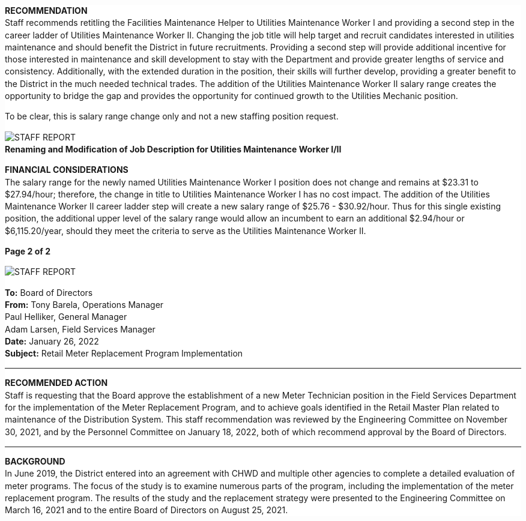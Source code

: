 **RECOMMENDATION**  
Staff recommends retitling the Facilities Maintenance Helper to Utilities Maintenance Worker I and providing a second step in the career ladder of Utilities Maintenance Worker II. Changing the job title will help target and recruit candidates interested in utilities maintenance and should benefit the District in future recruitments. Providing a second step will provide additional incentive for those interested in maintenance and skill development to stay with the Department and provide greater lengths of service and consistency. Additionally, with the extended duration in the position, their skills will further develop, providing a greater benefit to the District in the much needed technical trades. The addition of the Utilities Maintenance Worker II salary range creates the opportunity to bridge the gap and provides the opportunity for continued growth to the Utilities Mechanic position.

To be clear, this is salary range change only and not a new staffing position request.

![STAFF REPORT](https://via.placeholder.com/993x768.png?text=STAFF+REPORT)  
**Renaming and Modification of Job Description for Utilities Maintenance Worker I/II**  

**FINANCIAL CONSIDERATIONS**  
The salary range for the newly named Utilities Maintenance Worker I position does not change and remains at $23.31 to $27.94/hour; therefore, the change in title to Utilities Maintenance Worker I has no cost impact. The addition of the Utilities Maintenance Worker II career ladder step will create a new salary range of $25.76 - $30.92/hour. Thus for this single existing position, the additional upper level of the salary range would allow an incumbent to earn an additional $2.94/hour or $6,115.20/year, should they meet the criteria to serve as the Utilities Maintenance Worker II.  

**Page 2 of 2**

![STAFF REPORT](https://via.placeholder.com/993x768.png?text=STAFF+REPORT)

**To:** Board of Directors  
**From:** Tony Barela, Operations Manager  
Paul Helliker, General Manager  
Adam Larsen, Field Services Manager  
**Date:** January 26, 2022  
**Subject:** Retail Meter Replacement Program Implementation  

---

**RECOMMENDED ACTION**  
Staff is requesting that the Board approve the establishment of a new Meter Technician position in the Field Services Department for the implementation of the Meter Replacement Program, and to achieve goals identified in the Retail Master Plan related to maintenance of the Distribution System. This staff recommendation was reviewed by the Engineering Committee on November 30, 2021, and by the Personnel Committee on January 18, 2022, both of which recommend approval by the Board of Directors.

---

**BACKGROUND**  
In June 2019, the District entered into an agreement with CHWD and multiple other agencies to complete a detailed evaluation of meter programs. The focus of the study is to examine numerous parts of the program, including the implementation of the meter replacement program. The results of the study and the replacement strategy were presented to the Engineering Committee on March 16, 2021 and to the entire Board of Directors on August 25, 2021.
